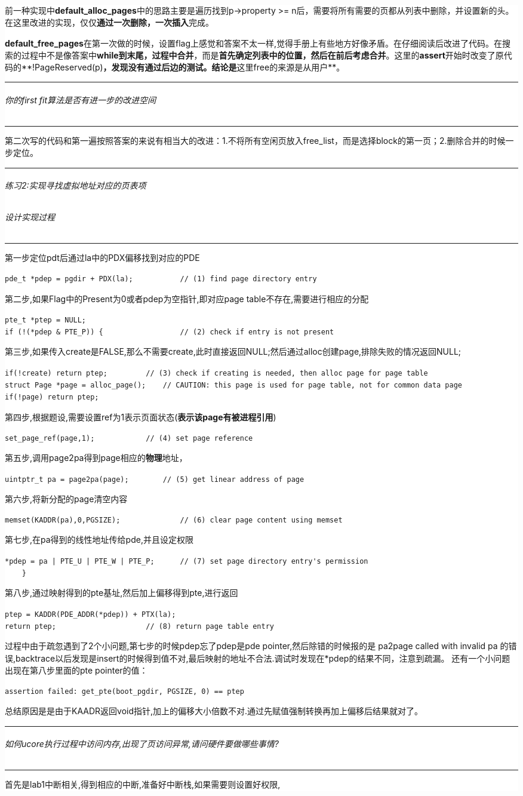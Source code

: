 前一种实现中**default_alloc_pages**中的思路主要是遍历找到p->property >= n后，需要将所有需要的页都从列表中删除，并设置新的头。在这里改进的实现，仅仅**通过一次删除，一次插入**完成。

**default_free_pages**在第一次做的时候，设置flag上感觉和答案不太一样,觉得手册上有些地方好像矛盾。在仔细阅读后改进了代码。在搜索的过程中不是像答案中**while到末尾，过程中合并**，而是**首先确定列表中的位置，然后在前后考虑合并**。这里的**assert**开始时改变了原代码的**!PageReserved(p)**，发现没有通过后边的测试。结论是**这里free的来源是从用户**。
***

###### 你的first fit算法是否有进一步的改进空间
***
第二次写的代码和第一遍按照答案的来说有相当大的改进：1.不将所有空闲页放入free_list，而是选择block的第一页；2.删除合并的时候一步定位。
***

###### 练习2:实现寻找虚拟地址对应的页表项

###### 设计实现过程
***
第一步定位pdt后通过la中的PDX偏移找到对应的PDE

    pde_t *pdep = pgdir + PDX(la);  		 // (1) find page directory entry
第二步,如果Flag中的Present为0或者pdep为空指针,即对应page table不存在,需要进行相应的分配

    pte_t *ptep = NULL;
    if (!(*pdep & PTE_P)) {         		 // (2) check if entry is not present
第三步,如果传入create是FALSE,那么不需要create,此时直接返回NULL;然后通过alloc创建page,排除失败的情况返回NULL;

    if(!create)	return ptep;		 // (3) check if creating is needed, then alloc page for page table
    struct Page *page = alloc_page();	 // CAUTION: this page is used for page table, not for common data page
    if(!page) return ptep;
第四步,根据题设,需要设置ref为1表示页面状态(**表示该page有被进程引用**)

    set_page_ref(page,1);			 // (4) set page reference
第五步,调用page2pa得到page相应的**物理**地址，

    uintptr_t pa = page2pa(page);		 // (5) get linear address of page
第六步,将新分配的page清空内容

    memset(KADDR(pa),0,PGSIZE);              // (6) clear page content using memset
第七步,在pa得到的线性地址传给pde,并且设定权限

    *pdep = pa | PTE_U | PTE_W | PTE_P;  	 // (7) set page directory entry's permission
		}
第八步,通过映射得到的pte基址,然后加上偏移得到pte,进行返回

    ptep = KADDR(PDE_ADDR(*pdep)) + PTX(la);
    return ptep;					 // (8) return page table entry
过程中由于疏忽遇到了2个小问题,第七步的时候pdep忘了pdep是pde pointer,然后除错的时候报的是
	pa2page called with invalid pa
的错误,backtrace以后发现是insert的时候得到值不对,最后映射的地址不合法.调试时发现在*pdep的结果不同，注意到疏漏。
还有一个小问题出现在第八步里面的pte pointer的值：

	assertion failed: get_pte(boot_pgdir, PGSIZE, 0) == ptep
总结原因是是由于KAADR返回void指针,加上的偏移大小倍数不对.通过先赋值强制转换再加上偏移后结果就对了。
***
###### 如何ucore执行过程中访问内存,出现了页访问异常,请问硬件要做哪些事情?
***
首先是lab1中断相关,得到相应的中断,准备好中断栈,如果需要则设置好权限,
